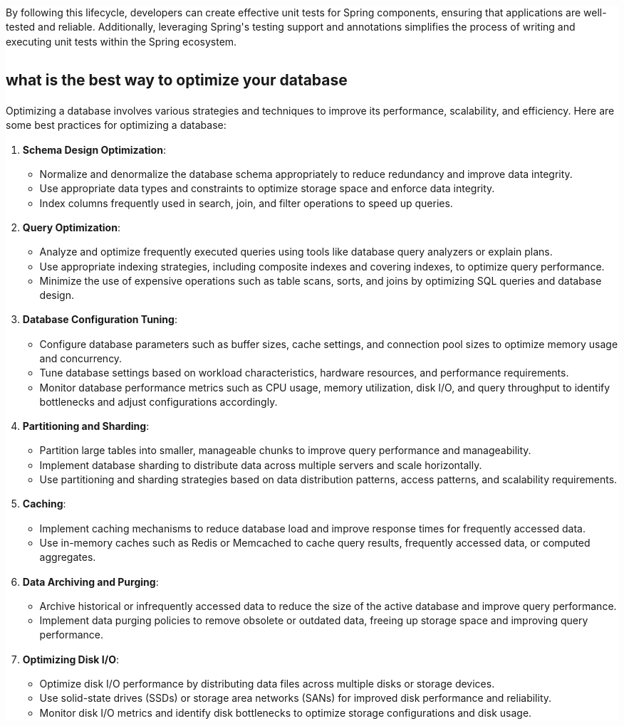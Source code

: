 By following this lifecycle, developers can create effective unit tests for Spring components, ensuring that applications are well-tested and reliable. Additionally, leveraging Spring's testing support and annotations simplifies the process of writing and executing unit tests within the Spring ecosystem.
## what is the best way to optimize your database

Optimizing a database involves various strategies and techniques to improve its performance, scalability, and efficiency. Here are some best practices for optimizing a database:

1. **Schema Design Optimization**:
   - Normalize and denormalize the database schema appropriately to reduce redundancy and improve data integrity.
   - Use appropriate data types and constraints to optimize storage space and enforce data integrity.
   - Index columns frequently used in search, join, and filter operations to speed up queries.

2. **Query Optimization**:
   - Analyze and optimize frequently executed queries using tools like database query analyzers or explain plans.
   - Use appropriate indexing strategies, including composite indexes and covering indexes, to optimize query performance.
   - Minimize the use of expensive operations such as table scans, sorts, and joins by optimizing SQL queries and database design.

3. **Database Configuration Tuning**:
   - Configure database parameters such as buffer sizes, cache settings, and connection pool sizes to optimize memory usage and concurrency.
   - Tune database settings based on workload characteristics, hardware resources, and performance requirements.
   - Monitor database performance metrics such as CPU usage, memory utilization, disk I/O, and query throughput to identify bottlenecks and adjust configurations accordingly.

4. **Partitioning and Sharding**:
   - Partition large tables into smaller, manageable chunks to improve query performance and manageability.
   - Implement database sharding to distribute data across multiple servers and scale horizontally.
   - Use partitioning and sharding strategies based on data distribution patterns, access patterns, and scalability requirements.

5. **Caching**:
   - Implement caching mechanisms to reduce database load and improve response times for frequently accessed data.
   - Use in-memory caches such as Redis or Memcached to cache query results, frequently accessed data, or computed aggregates.

6. **Data Archiving and Purging**:
   - Archive historical or infrequently accessed data to reduce the size of the active database and improve query performance.
   - Implement data purging policies to remove obsolete or outdated data, freeing up storage space and improving query performance.

7. **Optimizing Disk I/O**:
   - Optimize disk I/O performance by distributing data files across multiple disks or storage devices.
   - Use solid-state drives (SSDs) or storage area networks (SANs) for improved disk performance and reliability.
   - Monitor disk I/O metrics and identify disk bottlenecks to optimize storage configurations and disk usage.
